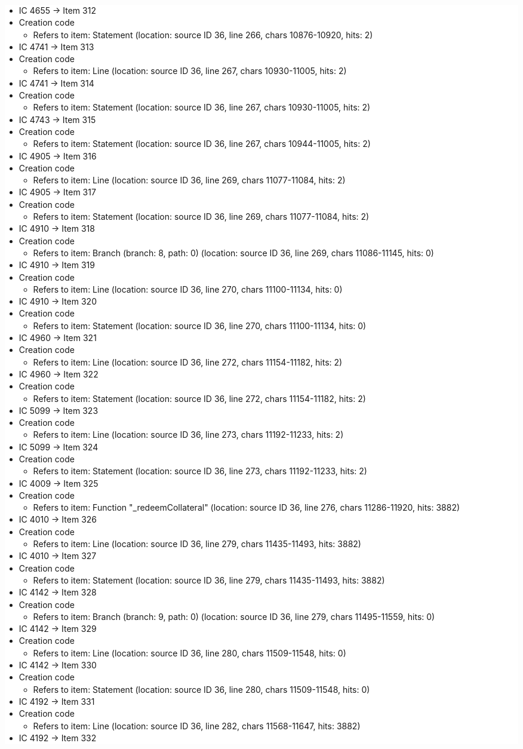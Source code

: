 - IC 4655 -> Item 312
- Creation code
  - Refers to item: Statement (location: source ID 36, line 266, chars 10876-10920, hits: 2)
- IC 4741 -> Item 313
- Creation code
  - Refers to item: Line (location: source ID 36, line 267, chars 10930-11005, hits: 2)
- IC 4741 -> Item 314
- Creation code
  - Refers to item: Statement (location: source ID 36, line 267, chars 10930-11005, hits: 2)
- IC 4743 -> Item 315
- Creation code
  - Refers to item: Statement (location: source ID 36, line 267, chars 10944-11005, hits: 2)
- IC 4905 -> Item 316
- Creation code
  - Refers to item: Line (location: source ID 36, line 269, chars 11077-11084, hits: 2)
- IC 4905 -> Item 317
- Creation code
  - Refers to item: Statement (location: source ID 36, line 269, chars 11077-11084, hits: 2)
- IC 4910 -> Item 318
- Creation code
  - Refers to item: Branch (branch: 8, path: 0) (location: source ID 36, line 269, chars 11086-11145, hits: 0)
- IC 4910 -> Item 319
- Creation code
  - Refers to item: Line (location: source ID 36, line 270, chars 11100-11134, hits: 0)
- IC 4910 -> Item 320
- Creation code
  - Refers to item: Statement (location: source ID 36, line 270, chars 11100-11134, hits: 0)
- IC 4960 -> Item 321
- Creation code
  - Refers to item: Line (location: source ID 36, line 272, chars 11154-11182, hits: 2)
- IC 4960 -> Item 322
- Creation code
  - Refers to item: Statement (location: source ID 36, line 272, chars 11154-11182, hits: 2)
- IC 5099 -> Item 323
- Creation code
  - Refers to item: Line (location: source ID 36, line 273, chars 11192-11233, hits: 2)
- IC 5099 -> Item 324
- Creation code
  - Refers to item: Statement (location: source ID 36, line 273, chars 11192-11233, hits: 2)
- IC 4009 -> Item 325
- Creation code
  - Refers to item: Function "\_redeemCollateral" (location: source ID 36, line 276, chars 11286-11920, hits: 3882)
- IC 4010 -> Item 326
- Creation code
  - Refers to item: Line (location: source ID 36, line 279, chars 11435-11493, hits: 3882)
- IC 4010 -> Item 327
- Creation code
  - Refers to item: Statement (location: source ID 36, line 279, chars 11435-11493, hits: 3882)
- IC 4142 -> Item 328
- Creation code
  - Refers to item: Branch (branch: 9, path: 0) (location: source ID 36, line 279, chars 11495-11559, hits: 0)
- IC 4142 -> Item 329
- Creation code
  - Refers to item: Line (location: source ID 36, line 280, chars 11509-11548, hits: 0)
- IC 4142 -> Item 330
- Creation code
  - Refers to item: Statement (location: source ID 36, line 280, chars 11509-11548, hits: 0)
- IC 4192 -> Item 331
- Creation code
  - Refers to item: Line (location: source ID 36, line 282, chars 11568-11647, hits: 3882)
- IC 4192 -> Item 332